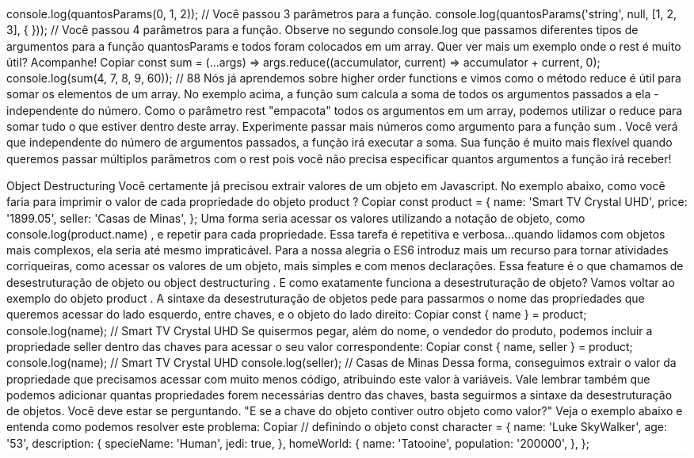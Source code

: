 console.log(quantosParams(0, 1, 2)); // Você passou 3 parâmetros para a função.
console.log(quantosParams('string', null, [1, 2, 3], { })); // Você passou 4 parâmetros para a função.
Observe no segundo console.log que passamos diferentes tipos de argumentos para a função quantosParams e todos foram colocados em um array. Quer ver mais um exemplo onde o rest é muito útil? Acompanhe!
Copiar
const sum = (...args) => args.reduce((accumulator, current) => accumulator + current, 0);
console.log(sum(4, 7, 8, 9, 60)); // 88
Nós já aprendemos sobre higher order functions e vimos como o método reduce é útil para somar os elementos de um array. No exemplo acima, a função sum calcula a soma de todos os argumentos passados a ela - independente do número. Como o parâmetro rest "empacota" todos os argumentos em um array, podemos utilizar o reduce para somar tudo o que estiver dentro deste array. Experimente passar mais números como argumento para a função sum . Você verá que independente do número de argumentos passados, a função irá executar a soma. Sua função é muito mais flexível quando queremos passar múltiplos parâmetros com o rest pois você não precisa especificar quantos argumentos a função irá receber!

Object Destructuring
Você certamente já precisou extrair valores de um objeto em Javascript. No exemplo abaixo, como você faria para imprimir o valor de cada propriedade do objeto product ?
Copiar
const product = {
  name: 'Smart TV Crystal UHD',
  price: '1899.05',
  seller: 'Casas de Minas',
};
Uma forma seria acessar os valores utilizando a notação de objeto, como console.log(product.name) , e repetir para cada propriedade. Essa tarefa é repetitiva e verbosa...quando lidamos com objetos mais complexos, ela seria até mesmo impraticável. Para a nossa alegria o ES6 introduz mais um recurso para tornar atividades corriqueiras, como acessar os valores de um objeto, mais simples e com menos declarações. Essa feature é o que chamamos de desestruturação de objeto ou object destructuring .
E como exatamente funciona a desestruturação de objeto? Vamos voltar ao exemplo do objeto product . A sintaxe da desestruturação de objetos pede para passarmos o nome das propriedades que queremos acessar do lado esquerdo, entre chaves, e o objeto do lado direito:
Copiar
const { name } = product;
console.log(name); // Smart TV Crystal UHD
Se quisermos pegar, além do nome, o vendedor do produto, podemos incluir a propriedade seller dentro das chaves para acessar o seu valor correspondente:
Copiar
const { name, seller } = product;
console.log(name); // Smart TV Crystal UHD
console.log(seller); // Casas de Minas
Dessa forma, conseguimos extrair o valor da propriedade que precisamos acessar com muito menos código, atribuindo este valor à variáveis. Vale lembrar também que podemos adicionar quantas propriedades forem necessárias dentro das chaves, basta seguirmos a sintaxe da desestruturação de objetos.
Você deve estar se perguntando. "E se a chave do objeto contiver outro objeto como valor?" Veja o exemplo abaixo e entenda como podemos resolver este problema:
Copiar
// definindo o objeto
const character = {
  name: 'Luke SkyWalker',
  age: '53',
  description: {
    specieName: 'Human',
    jedi: true,
  },
  homeWorld: {
    name: 'Tatooine',
    population: '200000',
  },
};